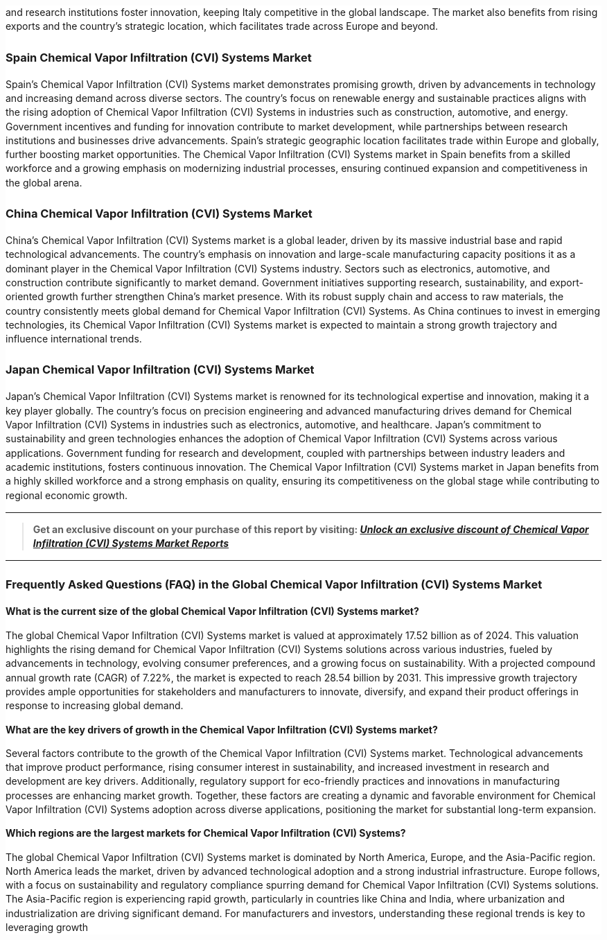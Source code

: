 and research institutions foster innovation, keeping Italy competitive in the global landscape. The market also benefits from rising exports and the country&rsquo;s strategic location, which facilitates trade across Europe and beyond.</p><h3>Spain Chemical Vapor Infiltration (CVI) Systems Market</h3><p>Spain&rsquo;s Chemical Vapor Infiltration (CVI) Systems market demonstrates promising growth, driven by advancements in technology and increasing demand across diverse sectors. The country&rsquo;s focus on renewable energy and sustainable practices aligns with the rising adoption of Chemical Vapor Infiltration (CVI) Systems in industries such as construction, automotive, and energy. Government incentives and funding for innovation contribute to market development, while partnerships between research institutions and businesses drive advancements. Spain&rsquo;s strategic geographic location facilitates trade within Europe and globally, further boosting market opportunities. The Chemical Vapor Infiltration (CVI) Systems market in Spain benefits from a skilled workforce and a growing emphasis on modernizing industrial processes, ensuring continued expansion and competitiveness in the global arena.</p><h3>China Chemical Vapor Infiltration (CVI) Systems Market</h3><p>China&rsquo;s Chemical Vapor Infiltration (CVI) Systems market is a global leader, driven by its massive industrial base and rapid technological advancements. The country&rsquo;s emphasis on innovation and large-scale manufacturing capacity positions it as a dominant player in the Chemical Vapor Infiltration (CVI) Systems industry. Sectors such as electronics, automotive, and construction contribute significantly to market demand. Government initiatives supporting research, sustainability, and export-oriented growth further strengthen China&rsquo;s market presence. With its robust supply chain and access to raw materials, the country consistently meets global demand for Chemical Vapor Infiltration (CVI) Systems. As China continues to invest in emerging technologies, its Chemical Vapor Infiltration (CVI) Systems market is expected to maintain a strong growth trajectory and influence international trends.</p><h3>Japan Chemical Vapor Infiltration (CVI) Systems Market</h3><p>Japan&rsquo;s Chemical Vapor Infiltration (CVI) Systems market is renowned for its technological expertise and innovation, making it a key player globally. The country&rsquo;s focus on precision engineering and advanced manufacturing drives demand for Chemical Vapor Infiltration (CVI) Systems in industries such as electronics, automotive, and healthcare. Japan&rsquo;s commitment to sustainability and green technologies enhances the adoption of Chemical Vapor Infiltration (CVI) Systems across various applications. Government funding for research and development, coupled with partnerships between industry leaders and academic institutions, fosters continuous innovation. The Chemical Vapor Infiltration (CVI) Systems market in Japan benefits from a highly skilled workforce and a strong emphasis on quality, ensuring its competitiveness on the global stage while contributing to regional economic growth.</p><hr /><blockquote><p><strong>Get an exclusive discount on your purchase of this report by visiting: <em><a href="://marketresearchpulse.com/ask-for-discount/95437?utm_source=Github&amp;utm_medium=022">Unlock an exclusive discount of Chemical Vapor Infiltration (CVI) Systems Market Reports</a></em>&nbsp;</strong></p></blockquote><hr /><h3>Frequently Asked Questions (FAQ) in the Global Chemical Vapor Infiltration (CVI) Systems Market</h3><p><strong>What is the current size of the global Chemical Vapor Infiltration (CVI) Systems market?</strong></p><p>The global Chemical Vapor Infiltration (CVI) Systems market is valued at approximately 17.52 billion as of 2024. This valuation highlights the rising demand for Chemical Vapor Infiltration (CVI) Systems solutions across various industries, fueled by advancements in technology, evolving consumer preferences, and a growing focus on sustainability. With a projected compound annual growth rate (CAGR) of 7.22%, the market is expected to reach 28.54 billion by 2031. This impressive growth trajectory provides ample opportunities for stakeholders and manufacturers to innovate, diversify, and expand their product offerings in response to increasing global demand.</p><p><strong>What are the key drivers of growth in the Chemical Vapor Infiltration (CVI) Systems market?</strong></p><p>Several factors contribute to the growth of the Chemical Vapor Infiltration (CVI) Systems market. Technological advancements that improve product performance, rising consumer interest in sustainability, and increased investment in research and development are key drivers. Additionally, regulatory support for eco-friendly practices and innovations in manufacturing processes are enhancing market growth. Together, these factors are creating a dynamic and favorable environment for Chemical Vapor Infiltration (CVI) Systems adoption across diverse applications, positioning the market for substantial long-term expansion.</p><p><strong>Which regions are the largest markets for Chemical Vapor Infiltration (CVI) Systems?</strong></p><p>The global Chemical Vapor Infiltration (CVI) Systems market is dominated by North America, Europe, and the Asia-Pacific region. North America leads the market, driven by advanced technological adoption and a strong industrial infrastructure. Europe follows, with a focus on sustainability and regulatory compliance spurring demand for Chemical Vapor Infiltration (CVI) Systems solutions. The Asia-Pacific region is experiencing rapid growth, particularly in countries like China and India, where urbanization and industrialization are driving significant demand. For manufacturers and investors, understanding these regional trends is key to leveraging growth
